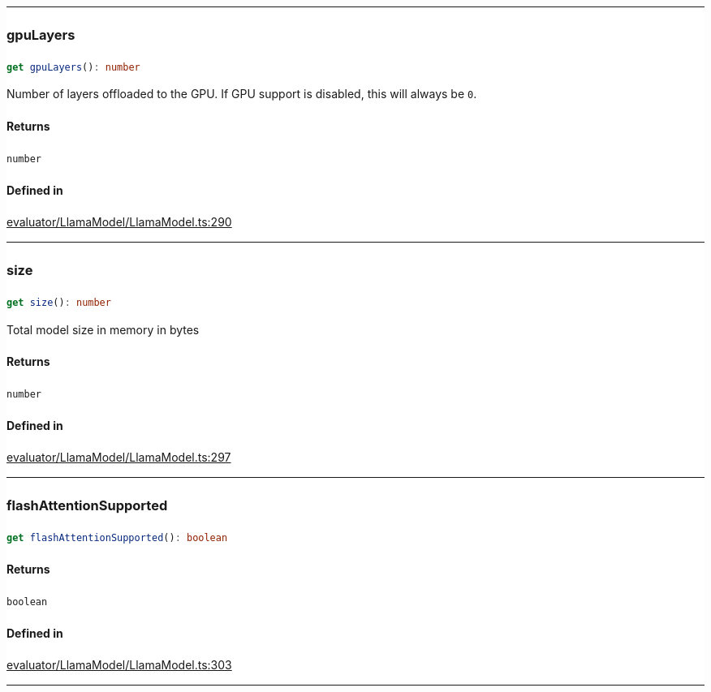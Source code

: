 ***

### gpuLayers

```ts
get gpuLayers(): number
```

Number of layers offloaded to the GPU.
If GPU support is disabled, this will always be `0`.

#### Returns

`number`

#### Defined in

[evaluator/LlamaModel/LlamaModel.ts:290](https://github.com/withcatai/node-llama-cpp/blob/6405ee945e792651123189aae2612212095765b6/src/evaluator/LlamaModel/LlamaModel.ts#L290)

***

### size

```ts
get size(): number
```

Total model size in memory in bytes

#### Returns

`number`

#### Defined in

[evaluator/LlamaModel/LlamaModel.ts:297](https://github.com/withcatai/node-llama-cpp/blob/6405ee945e792651123189aae2612212095765b6/src/evaluator/LlamaModel/LlamaModel.ts#L297)

***

### flashAttentionSupported

```ts
get flashAttentionSupported(): boolean
```

#### Returns

`boolean`

#### Defined in

[evaluator/LlamaModel/LlamaModel.ts:303](https://github.com/withcatai/node-llama-cpp/blob/6405ee945e792651123189aae2612212095765b6/src/evaluator/LlamaModel/LlamaModel.ts#L303)

***
